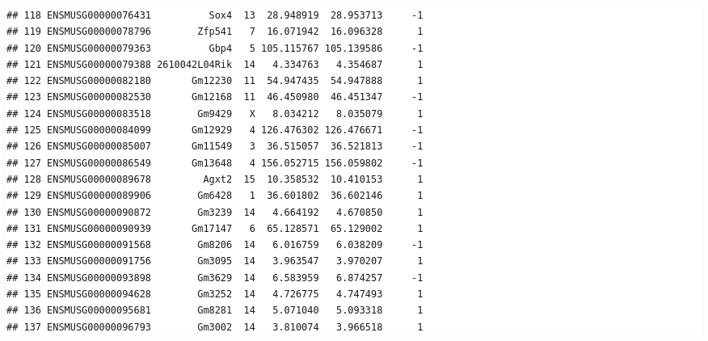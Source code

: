     ## 118 ENSMUSG00000076431          Sox4  13  28.948919  28.953713     -1
    ## 119 ENSMUSG00000078796        Zfp541   7  16.071942  16.096328      1
    ## 120 ENSMUSG00000079363          Gbp4   5 105.115767 105.139586     -1
    ## 121 ENSMUSG00000079388 2610042L04Rik  14   4.334763   4.354687      1
    ## 122 ENSMUSG00000082180       Gm12230  11  54.947435  54.947888      1
    ## 123 ENSMUSG00000082530       Gm12168  11  46.450980  46.451347     -1
    ## 124 ENSMUSG00000083518        Gm9429   X   8.034212   8.035079      1
    ## 125 ENSMUSG00000084099       Gm12929   4 126.476302 126.476671     -1
    ## 126 ENSMUSG00000085007       Gm11549   3  36.515057  36.521813     -1
    ## 127 ENSMUSG00000086549       Gm13648   4 156.052715 156.059802     -1
    ## 128 ENSMUSG00000089678         Agxt2  15  10.358532  10.410153      1
    ## 129 ENSMUSG00000089906        Gm6428   1  36.601802  36.602146      1
    ## 130 ENSMUSG00000090872        Gm3239  14   4.664192   4.670850      1
    ## 131 ENSMUSG00000090939       Gm17147   6  65.128571  65.129002      1
    ## 132 ENSMUSG00000091568        Gm8206  14   6.016759   6.038209     -1
    ## 133 ENSMUSG00000091756        Gm3095  14   3.963547   3.970207      1
    ## 134 ENSMUSG00000093898        Gm3629  14   6.583959   6.874257     -1
    ## 135 ENSMUSG00000094628        Gm3252  14   4.726775   4.747493      1
    ## 136 ENSMUSG00000095681        Gm8281  14   5.071040   5.093318      1
    ## 137 ENSMUSG00000096793        Gm3002  14   3.810074   3.966518      1